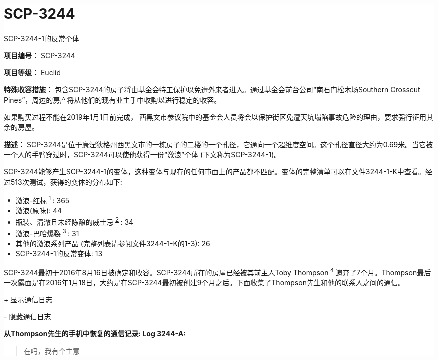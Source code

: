 # SCP-3244
                        




SCP-3244-1的反常个体



**项目编号：**  SCP-3244

**项目等级：**  Euclid

**特殊收容措施：**  包含SCP-3244的房子将由基金会特工保护以免遭外来者进入。通过基金会前台公司“南石门松木场Southern Crosscut Pines”，周边的房产将从他们的现有业主手中收购以进行稳定的收容。

如果购买过程不能在2019年1月1日前完成， 西黑文市参议院中的基金会人员将会以保护街区免遭天坑塌陷事故危险的理由，要求强行征用其余的房屋。

**描述：**  SCP-3244是位于康涅狄格州西黑文市的一栋房子的二楼的一个孔径，它通向一个超维度空间。这个孔径直径大约为0.69米。当它被一个人的手臂穿过时，SCP-3244可以使他获得一份“激浪”个体 (下文称为SCP-3244-1)。

SCP-3244能够产生SCP-3244-1的变体，这种变体与现存的任何市面上的产品都不匹配。变体的完整清单可以在文件3244-1-K中查看。经过513次测试，获得的变体的分布如下:

- 激浪-红标<sup class='footnoteref'>
 <a shape='rect' class='footnoteref' id='footnoteref-1' href='javascript:;' onclick='WIKIDOT.page.utils.scrollToReference(&apos;footnote-1&apos;)'>1</a>
</sup>: 365
- 激浪(原味): 44
- 瓶装、清澈且未经陈酿的威士忌<sup class='footnoteref'>
 <a shape='rect' class='footnoteref' id='footnoteref-2' href='javascript:;' onclick='WIKIDOT.page.utils.scrollToReference(&apos;footnote-2&apos;)'>2</a>
</sup>: 34
- 激浪-巴哈爆裂<sup class='footnoteref'>
 <a shape='rect' class='footnoteref' id='footnoteref-3' href='javascript:;' onclick='WIKIDOT.page.utils.scrollToReference(&apos;footnote-3&apos;)'>3</a>
</sup>: 31
- 其他的激浪系列产品 (完整列表请参阅文件3244-1-K的1-3): 26
- SCP-3244-1的反常变体: 13

SCP-3244最初于2016年8月16日被确定和收容。SCP-3244所在的房屋已经被其前主人Toby Thompson<sup class='footnoteref'>
 <a shape='rect' class='footnoteref' id='footnoteref-4' href='javascript:;' onclick='WIKIDOT.page.utils.scrollToReference(&apos;footnote-4&apos;)'>4</a>
</sup>遗弃了7个月。Thompson最后一次露面是在2016年1月18日，大约是在SCP-3244最初被创建9个月之后。下面收集了Thompson先生和他的联系人之间的通信。


<a shape='rect' class='collapsible-block-link' href='javascript:;'>+&#160;&#26174;&#31034;&#36890;&#20449;&#26085;&#24535;</a>

<a shape='rect' class='collapsible-block-link' href='javascript:;'>-&#160;&#38544;&#34255;&#36890;&#20449;&#26085;&#24535;</a>


**从Thompson先生的手机中恢复的通信记录:
Log 3244-A:** 



> 在吗，我有个主意
